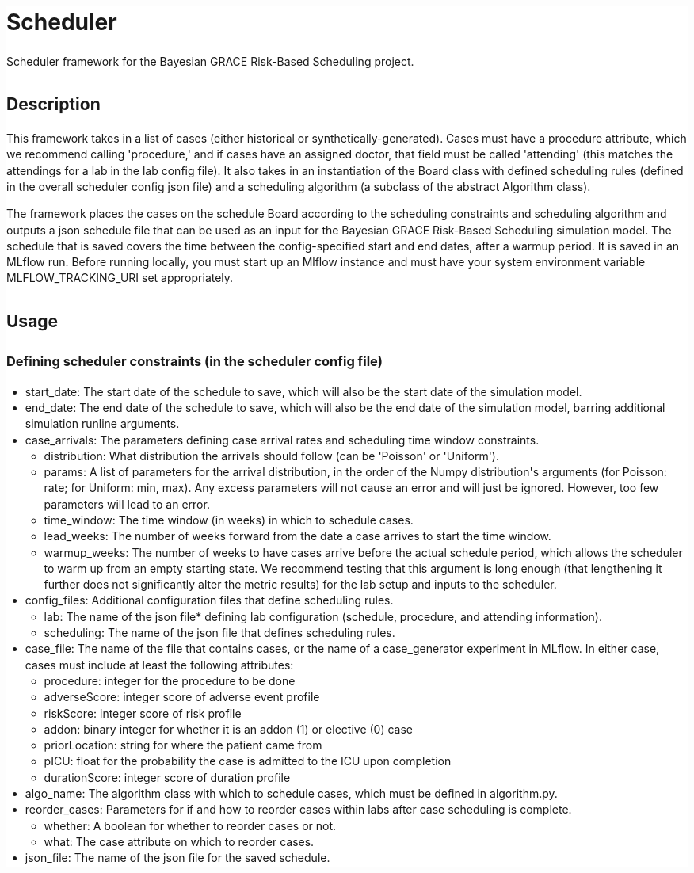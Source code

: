 # Scheduler

Scheduler framework for the Bayesian GRACE Risk-Based Scheduling project.

## Description

This framework takes in a list of cases (either historical or synthetically-generated). Cases must have a procedure attribute, which we recommend calling 'procedure,' and if cases have an assigned doctor, that field must be called 'attending' (this matches the attendings for a lab in the lab config file). It also takes in an instantiation of the Board class with defined scheduling rules (defined in the overall scheduler config json file) and a scheduling algorithm (a subclass of the abstract Algorithm class).

The framework places the cases on the schedule Board according to the scheduling constraints and scheduling algorithm and outputs a json schedule file that can be used as an input for the Bayesian GRACE Risk-Based Scheduling simulation model. The schedule that is saved covers the time between the config-specified start and end dates, after a warmup period. It is saved in an MLflow run. Before running locally, you must start up an Mlflow instance and must have your system environment variable MLFLOW_TRACKING_URI set appropriately.

## Usage

### Defining scheduler constraints (in the scheduler config file)

- start_date: The start date of the schedule to save, which will also be the start date of the simulation model.
- end_date: The end date of the schedule to save, which will also be the end date of the simulation model, barring additional simulation runline arguments.
- case_arrivals: The parameters defining case arrival rates and scheduling time window constraints.
  - distribution: What distribution the arrivals should follow (can be 'Poisson' or 'Uniform').
  - params: A list of parameters for the arrival distribution, in the order of the Numpy distribution's arguments (for Poisson: rate; for Uniform: min, max). Any excess parameters will not cause an error and will just be ignored. However, too few parameters will lead to an error.
  - time_window: The time window (in weeks) in which to schedule cases.
  - lead_weeks: The number of weeks forward from the date a case arrives to start the time window.
  - warmup_weeks: The number of weeks to have cases arrive before the actual schedule period, which allows the scheduler to warm up from an empty starting state. We recommend testing that this argument is long enough (that lengthening it further does not significantly alter the metric results) for the lab setup and inputs to the scheduler.
- config_files: Additional configuration files that define scheduling rules.
  - lab: The name of the json file* defining lab configuration (schedule, procedure, and attending information).
  - scheduling: The name of the json file that defines scheduling rules.
- case_file: The name of the file that contains cases, or the name of a case_generator experiment in MLflow. In either case, cases must include at least the following attributes:
  - procedure: integer for the procedure to be done
  - adverseScore: integer score of adverse event profile
  - riskScore: integer score of risk profile
  - addon: binary integer for whether it is an addon (1) or elective (0) case
  - priorLocation: string for where the patient came from
  - pICU: float for the probability the case is admitted to the ICU upon completion
  - durationScore: integer score of duration profile
- algo_name: The algorithm class with which to schedule cases, which must be defined in algorithm.py.
- reorder_cases: Parameters for if and how to reorder cases within labs after case scheduling is complete.
  - whether: A boolean for whether to reorder cases or not.
  - what: The case attribute on which to reorder cases.
- json_file: The name of the json file for the saved schedule.
